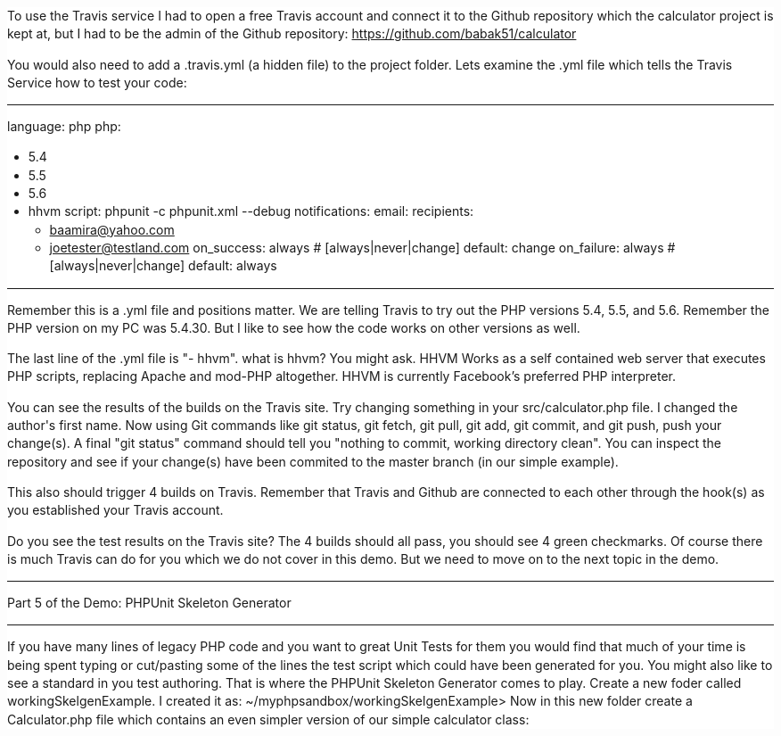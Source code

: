 To use the Travis service I had to open a free Travis account and connect it to the Github repository which the calculator project is kept at, but I had to be the admin of the Github repository:
https://github.com/babak51/calculator

You would also need to add a .travis.yml (a hidden file) to the project folder.  Lets examine the .yml file which tells the Travis Service how to test your code:

--------
language: php
php:
  - 5.4
  - 5.5
  - 5.6
  - hhvm
script: phpunit -c phpunit.xml --debug
notifications:
  email:
    recipients:
      - baamira@yahoo.com
      - joetester@testland.com
    on_success: always # [always|never|change] default: change
    on_failure: always # [always|never|change] default: always
--------

  Remember this is a .yml file and positions matter.
  We are telling Travis to try out the PHP versions 5.4, 5.5, and 5.6.  Remember the PHP version on my PC was 5.4.30.  But I like to see how the code works on other versions as well. 


The last line of the .yml file is "- hhvm".  what is hhvm?  You might ask.   HHVM Works as a self contained web server that executes PHP scripts, replacing Apache and mod-PHP altogether.  HHVM is currently Facebook’s preferred PHP interpreter.
    
You can see the results of the builds on the Travis site.  Try changing something in your src/calculator.php file.  I changed the author's first name.  Now using Git commands like git status, git fetch, git pull, git add, git commit, and git push, push your change(s).  A final "git status" command should tell you "nothing to commit, working directory clean".  You can inspect the repository and see if your change(s) have been commited to the master branch (in our simple example).

This also should trigger 4 builds on Travis.  Remember that Travis and Github are connected to each other through the hook(s) as you established your Travis account.

Do you see the test results on the Travis site?  The 4 builds should all pass, you should see 4 green checkmarks.  Of course there is much Travis can do for you which we do not cover in this demo.  But we need to move on to the next topic in the demo.



**********************************************
Part 5 of the Demo: PHPUnit Skeleton Generator
**********************************************

If you have many lines of legacy PHP code and you want to great Unit Tests for them you would find that much of your time is being spent typing or cut/pasting some of the lines the test script which could have been generated for you.  You might also like to see a standard in you test authoring.  That is where the PHPUnit Skeleton Generator comes to play.  Create a new foder called workingSkelgenExample.  I created it as:
~/myphpsandbox/workingSkelgenExample>
Now in this new folder create a Calculator.php file which contains an even simpler version of our simple calculator class:
<?php
class Calculator
{
    public function add($a, $b)
    {
        return  $a +  $b;
    }
}